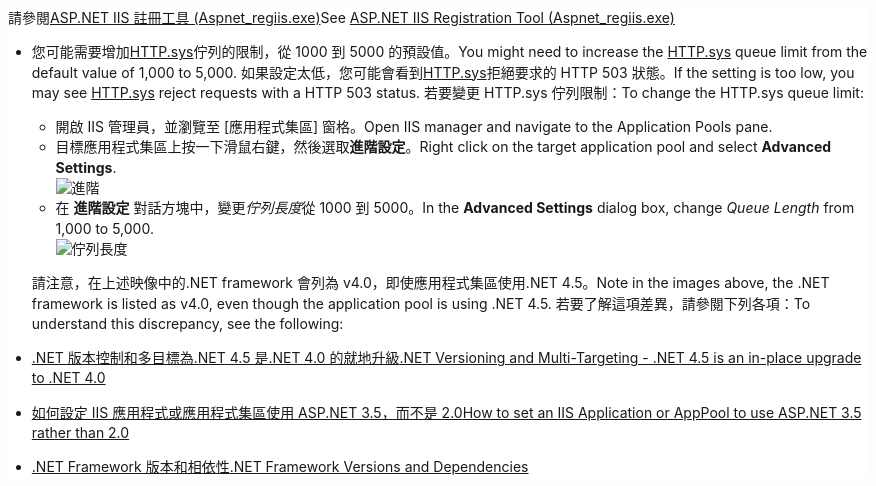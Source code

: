   <span data-ttu-id="3b30b-258">請參閱[ASP.NET IIS 註冊工具 (Aspnet\_regiis.exe)](https://msdn.microsoft.com/library/k6h9cz8h.aspx)</span><span class="sxs-lookup"><span data-stu-id="3b30b-258">See    [ASP.NET IIS Registration Tool (Aspnet\_regiis.exe)](https://msdn.microsoft.com/library/k6h9cz8h.aspx)</span></span>
- <span data-ttu-id="3b30b-259">您可能需要增加[HTTP.sys](https://www.iis.net/learn/get-started/introduction-to-iis/introduction-to-iis-architecture)佇列的限制，從 1000 到 5000 的預設值。</span><span class="sxs-lookup"><span data-stu-id="3b30b-259">You might need to increase the [HTTP.sys](https://www.iis.net/learn/get-started/introduction-to-iis/introduction-to-iis-architecture) queue limit from the default value of 1,000 to 5,000.</span></span> <span data-ttu-id="3b30b-260">如果設定太低，您可能會看到[HTTP.sys](https://www.iis.net/learn/get-started/introduction-to-iis/introduction-to-iis-architecture)拒絕要求的 HTTP 503 狀態。</span><span class="sxs-lookup"><span data-stu-id="3b30b-260">If the setting is too low, you may see [HTTP.sys](https://www.iis.net/learn/get-started/introduction-to-iis/introduction-to-iis-architecture) reject requests with a HTTP 503 status.</span></span> <span data-ttu-id="3b30b-261">若要變更 HTTP.sys 佇列限制：</span><span class="sxs-lookup"><span data-stu-id="3b30b-261">To change the HTTP.sys queue limit:</span></span>

    - <span data-ttu-id="3b30b-262">開啟 IIS 管理員，並瀏覽至 [應用程式集區] 窗格。</span><span class="sxs-lookup"><span data-stu-id="3b30b-262">Open IIS manager and navigate to the Application Pools pane.</span></span>
    - <span data-ttu-id="3b30b-263">目標應用程式集區上按一下滑鼠右鍵，然後選取**進階設定**。</span><span class="sxs-lookup"><span data-stu-id="3b30b-263">Right click on the target application pool and select **Advanced Settings**.</span></span>  
        ![進階](using-asynchronous-methods-in-aspnet-45/_static/image4.png)
    - <span data-ttu-id="3b30b-265">在 **進階設定**  對話方塊中，變更*佇列長度*從 1000 到 5000。</span><span class="sxs-lookup"><span data-stu-id="3b30b-265">In the **Advanced Settings** dialog box, change *Queue Length* from 1,000 to 5,000.</span></span>  
        ![佇列長度](using-asynchronous-methods-in-aspnet-45/_static/image5.png)  
  
  <span data-ttu-id="3b30b-267">請注意，在上述映像中的.NET framework 會列為 v4.0，即使應用程式集區使用.NET 4.5。</span><span class="sxs-lookup"><span data-stu-id="3b30b-267">Note in the images above, the .NET framework is listed as v4.0, even though the application pool is using .NET 4.5.</span></span> <span data-ttu-id="3b30b-268">若要了解這項差異，請參閱下列各項：</span><span class="sxs-lookup"><span data-stu-id="3b30b-268">To understand this discrepancy, see the following:</span></span>

- [<span data-ttu-id="3b30b-269">.NET 版本控制和多目標為.NET 4.5 是.NET 4.0 的就地升級</span><span class="sxs-lookup"><span data-stu-id="3b30b-269">.NET Versioning and Multi-Targeting - .NET 4.5 is an in-place upgrade to .NET 4.0</span></span>](http://www.hanselman.com/blog/NETVersioningAndMultiTargetingNET45IsAnInplaceUpgradeToNET40.aspx)
- [<span data-ttu-id="3b30b-270">如何設定 IIS 應用程式或應用程式集區使用 ASP.NET 3.5，而不是 2.0</span><span class="sxs-lookup"><span data-stu-id="3b30b-270">How to set an IIS Application or AppPool to use ASP.NET 3.5 rather than 2.0</span></span>](http://www.hanselman.com/blog/HowToSetAnIISApplicationOrAppPoolToUseASPNET35RatherThan20.aspx)
- [<span data-ttu-id="3b30b-271">.NET Framework 版本和相依性</span><span class="sxs-lookup"><span data-stu-id="3b30b-271">.NET Framework Versions and Dependencies</span></span>](https://msdn.microsoft.com/library/bb822049(VS.110).aspx)
